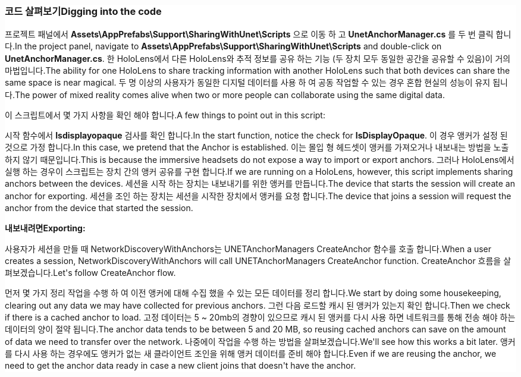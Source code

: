 ### <a name="digging-into-the-code"></a><span data-ttu-id="21c3f-269">코드 살펴보기</span><span class="sxs-lookup"><span data-stu-id="21c3f-269">Digging into the code</span></span>

<span data-ttu-id="21c3f-270">프로젝트 패널에서 **Assets\AppPrefabs\Support\SharingWithUnet\Scripts** 으로 이동 하 고 **UnetAnchorManager.cs** 를 두 번 클릭 합니다.</span><span class="sxs-lookup"><span data-stu-id="21c3f-270">In the project panel, navigate to **Assets\AppPrefabs\Support\SharingWithUnet\Scripts** and double-click on **UnetAnchorManager.cs**.</span></span> <span data-ttu-id="21c3f-271">한 HoloLens에서 다른 HoloLens와 추적 정보를 공유 하는 기능 (두 장치 모두 동일한 공간을 공유할 수 있음)이 거의 마법입니다.</span><span class="sxs-lookup"><span data-stu-id="21c3f-271">The ability for one HoloLens to share tracking information with another HoloLens such that both devices can share the same space is near magical.</span></span> <span data-ttu-id="21c3f-272">두 명 이상의 사용자가 동일한 디지털 데이터를 사용 하 여 공동 작업할 수 있는 경우 혼합 현실의 성능이 유지 됩니다.</span><span class="sxs-lookup"><span data-stu-id="21c3f-272">The power of mixed reality comes alive when two or more people can collaborate using the same digital data.</span></span>

<span data-ttu-id="21c3f-273">이 스크립트에서 몇 가지 사항을 확인 해야 합니다.</span><span class="sxs-lookup"><span data-stu-id="21c3f-273">A few things to point out in this script:</span></span>

<span data-ttu-id="21c3f-274">시작 함수에서 **Isdisplayopaque** 검사를 확인 합니다.</span><span class="sxs-lookup"><span data-stu-id="21c3f-274">In the start function, notice the check for **IsDisplayOpaque**.</span></span> <span data-ttu-id="21c3f-275">이 경우 앵커가 설정 된 것으로 가정 합니다.</span><span class="sxs-lookup"><span data-stu-id="21c3f-275">In this case, we pretend that the Anchor is established.</span></span> <span data-ttu-id="21c3f-276">이는 몰입 형 헤드셋이 앵커를 가져오거나 내보내는 방법을 노출 하지 않기 때문입니다.</span><span class="sxs-lookup"><span data-stu-id="21c3f-276">This is because the immersive headsets do not expose a way to import or export anchors.</span></span> <span data-ttu-id="21c3f-277">그러나 HoloLens에서 실행 하는 경우이 스크립트는 장치 간의 앵커 공유를 구현 합니다.</span><span class="sxs-lookup"><span data-stu-id="21c3f-277">If we are running on a HoloLens, however, this script implements sharing anchors between the devices.</span></span> <span data-ttu-id="21c3f-278">세션을 시작 하는 장치는 내보내기를 위한 앵커를 만듭니다.</span><span class="sxs-lookup"><span data-stu-id="21c3f-278">The device that starts the session will create an anchor for exporting.</span></span> <span data-ttu-id="21c3f-279">세션을 조인 하는 장치는 세션을 시작한 장치에서 앵커를 요청 합니다.</span><span class="sxs-lookup"><span data-stu-id="21c3f-279">The device that joins a session will request the anchor from the device that started the session.</span></span>

<span data-ttu-id="21c3f-280">**내보내려면**</span><span class="sxs-lookup"><span data-stu-id="21c3f-280">**Exporting:**</span></span>

<span data-ttu-id="21c3f-281">사용자가 세션을 만들 때 NetworkDiscoveryWithAnchors는 UNETAnchorManagers CreateAnchor 함수를 호출 합니다.</span><span class="sxs-lookup"><span data-stu-id="21c3f-281">When a user creates a session, NetworkDiscoveryWithAnchors will call UNETAnchorManagers CreateAnchor function.</span></span> <span data-ttu-id="21c3f-282">CreateAnchor 흐름을 살펴보겠습니다.</span><span class="sxs-lookup"><span data-stu-id="21c3f-282">Let's follow CreateAnchor flow.</span></span>

<span data-ttu-id="21c3f-283">먼저 몇 가지 정리 작업을 수행 하 여 이전 앵커에 대해 수집 했을 수 있는 모든 데이터를 정리 합니다.</span><span class="sxs-lookup"><span data-stu-id="21c3f-283">We start by doing some housekeeping, clearing out any data we may have collected for previous anchors.</span></span> <span data-ttu-id="21c3f-284">그런 다음 로드할 캐시 된 앵커가 있는지 확인 합니다.</span><span class="sxs-lookup"><span data-stu-id="21c3f-284">Then we check if there is a cached anchor to load.</span></span> <span data-ttu-id="21c3f-285">고정 데이터는 5 ~ 20mb의 경향이 있으므로 캐시 된 앵커를 다시 사용 하면 네트워크를 통해 전송 해야 하는 데이터의 양이 절약 됩니다.</span><span class="sxs-lookup"><span data-stu-id="21c3f-285">The anchor data tends to be between 5 and 20 MB, so reusing cached anchors can save on the amount of data we need to transfer over the network.</span></span> <span data-ttu-id="21c3f-286">나중에이 작업을 수행 하는 방법을 살펴보겠습니다.</span><span class="sxs-lookup"><span data-stu-id="21c3f-286">We'll see how this works a bit later.</span></span> <span data-ttu-id="21c3f-287">앵커를 다시 사용 하는 경우에도 앵커가 없는 새 클라이언트 조인을 위해 앵커 데이터를 준비 해야 합니다.</span><span class="sxs-lookup"><span data-stu-id="21c3f-287">Even if we are reusing the anchor, we need to get the anchor data ready in case a new client joins that doesn't have the anchor.</span></span>
